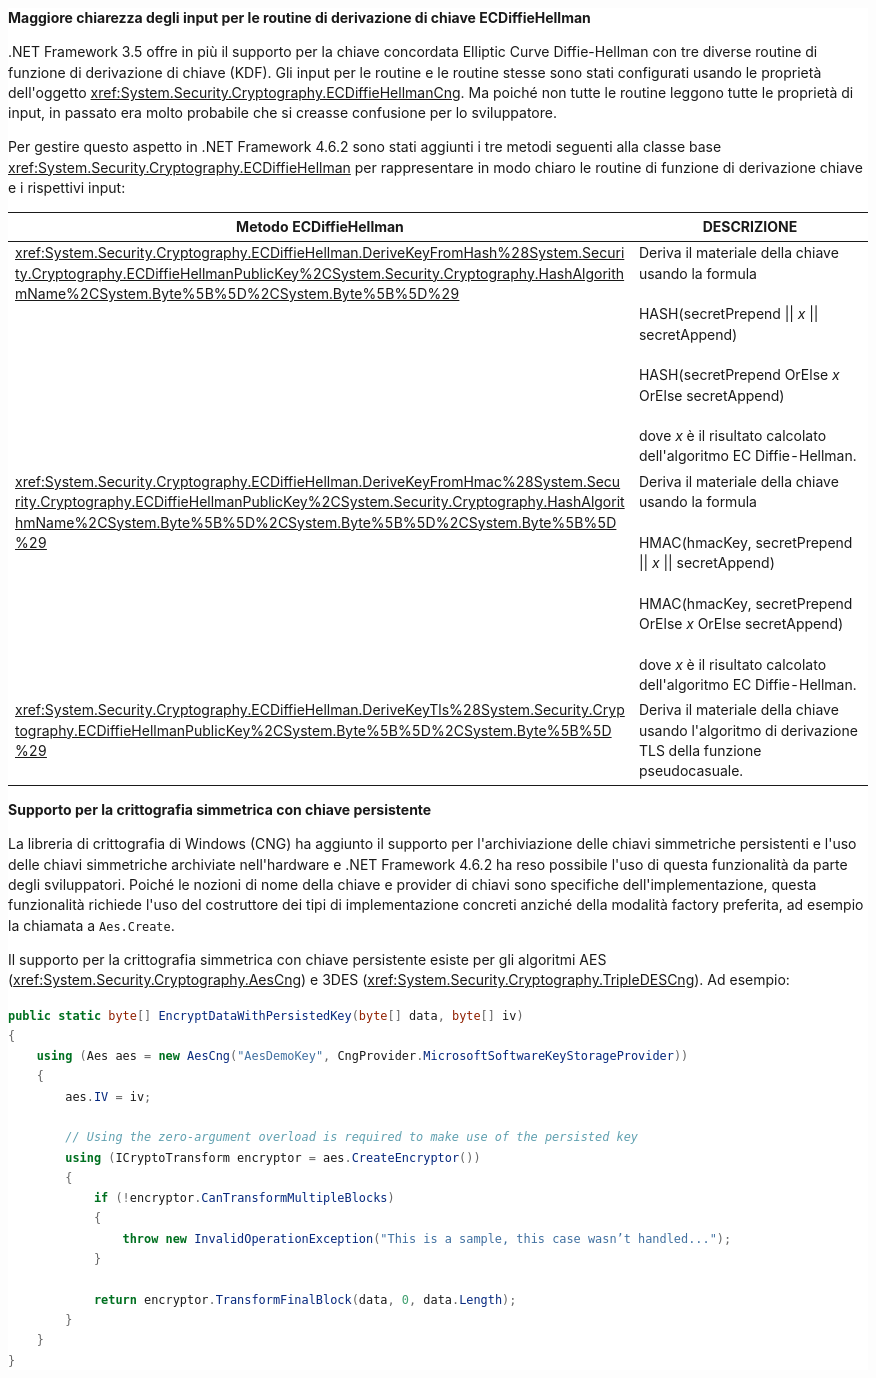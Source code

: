 **Maggiore chiarezza degli input per le routine di derivazione di chiave ECDiffieHellman**

.NET Framework 3.5 offre in più il supporto per la chiave concordata Elliptic Curve Diffie-Hellman con tre diverse routine di funzione di derivazione di chiave (KDF). Gli input per le routine e le routine stesse sono stati configurati usando le proprietà dell'oggetto <xref:System.Security.Cryptography.ECDiffieHellmanCng>. Ma poiché non tutte le routine leggono tutte le proprietà di input, in passato era molto probabile che si creasse confusione per lo sviluppatore.

Per gestire questo aspetto in .NET Framework 4.6.2 sono stati aggiunti i tre metodi seguenti alla classe base <xref:System.Security.Cryptography.ECDiffieHellman> per rappresentare in modo chiaro le routine di funzione di derivazione chiave e i rispettivi input:

|Metodo ECDiffieHellman|DESCRIZIONE|
|----------------------------|-----------------|
|<xref:System.Security.Cryptography.ECDiffieHellman.DeriveKeyFromHash%28System.Security.Cryptography.ECDiffieHellmanPublicKey%2CSystem.Security.Cryptography.HashAlgorithmName%2CSystem.Byte%5B%5D%2CSystem.Byte%5B%5D%29>|Deriva il materiale della chiave usando la formula<br /><br /> HASH(secretPrepend &#124;&#124; *x* &#124;&#124; secretAppend)<br /><br /> HASH(secretPrepend OrElse *x* OrElse secretAppend)<br /><br /> dove *x* è il risultato calcolato dell'algoritmo EC Diffie-Hellman.|
|<xref:System.Security.Cryptography.ECDiffieHellman.DeriveKeyFromHmac%28System.Security.Cryptography.ECDiffieHellmanPublicKey%2CSystem.Security.Cryptography.HashAlgorithmName%2CSystem.Byte%5B%5D%2CSystem.Byte%5B%5D%2CSystem.Byte%5B%5D%29>|Deriva il materiale della chiave usando la formula<br /><br /> HMAC(hmacKey, secretPrepend &#124;&#124; *x* &#124;&#124; secretAppend)<br /><br /> HMAC(hmacKey, secretPrepend OrElse *x* OrElse secretAppend)<br /><br /> dove *x* è il risultato calcolato dell'algoritmo EC Diffie-Hellman.|
|<xref:System.Security.Cryptography.ECDiffieHellman.DeriveKeyTls%28System.Security.Cryptography.ECDiffieHellmanPublicKey%2CSystem.Byte%5B%5D%2CSystem.Byte%5B%5D%29>|Deriva il materiale della chiave usando l'algoritmo di derivazione TLS della funzione pseudocasuale.|

**Supporto per la crittografia simmetrica con chiave persistente**

La libreria di crittografia di Windows (CNG) ha aggiunto il supporto per l'archiviazione delle chiavi simmetriche persistenti e l'uso delle chiavi simmetriche archiviate nell'hardware e .NET Framework 4.6.2 ha reso possibile l'uso di questa funzionalità da parte degli sviluppatori.  Poiché le nozioni di nome della chiave e provider di chiavi sono specifiche dell'implementazione, questa funzionalità richiede l'uso del costruttore dei tipi di implementazione concreti anziché della modalità factory preferita, ad esempio la chiamata a `Aes.Create`.

Il supporto per la crittografia simmetrica con chiave persistente esiste per gli algoritmi AES (<xref:System.Security.Cryptography.AesCng>) e 3DES (<xref:System.Security.Cryptography.TripleDESCng>). Ad esempio:

```csharp
public static byte[] EncryptDataWithPersistedKey(byte[] data, byte[] iv)
{
    using (Aes aes = new AesCng("AesDemoKey", CngProvider.MicrosoftSoftwareKeyStorageProvider))
    {
        aes.IV = iv;

        // Using the zero-argument overload is required to make use of the persisted key
        using (ICryptoTransform encryptor = aes.CreateEncryptor())
        {
            if (!encryptor.CanTransformMultipleBlocks)
            {
                throw new InvalidOperationException("This is a sample, this case wasn’t handled...");
            }

            return encryptor.TransformFinalBlock(data, 0, data.Length);
        }
    }
}
```

